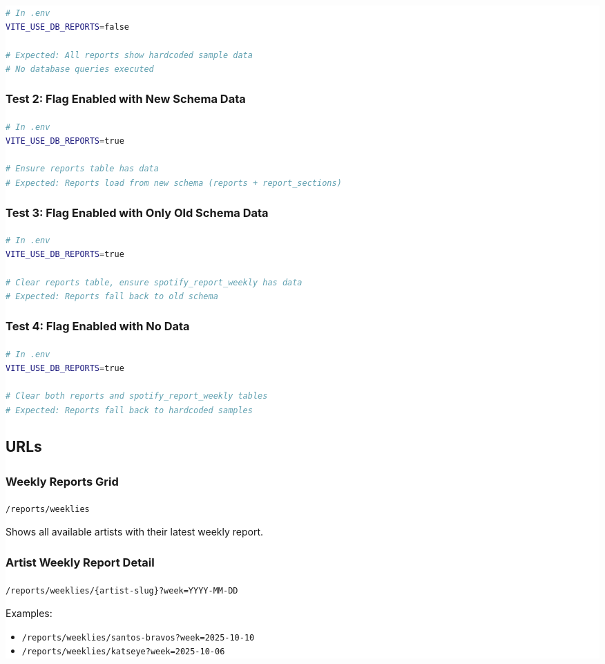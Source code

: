 ```bash
# In .env
VITE_USE_DB_REPORTS=false

# Expected: All reports show hardcoded sample data
# No database queries executed
```

### Test 2: Flag Enabled with New Schema Data

```bash
# In .env
VITE_USE_DB_REPORTS=true

# Ensure reports table has data
# Expected: Reports load from new schema (reports + report_sections)
```

### Test 3: Flag Enabled with Only Old Schema Data

```bash
# In .env
VITE_USE_DB_REPORTS=true

# Clear reports table, ensure spotify_report_weekly has data
# Expected: Reports fall back to old schema
```

### Test 4: Flag Enabled with No Data

```bash
# In .env
VITE_USE_DB_REPORTS=true

# Clear both reports and spotify_report_weekly tables
# Expected: Reports fall back to hardcoded samples
```

## URLs

### Weekly Reports Grid
```
/reports/weeklies
```
Shows all available artists with their latest weekly report.

### Artist Weekly Report Detail
```
/reports/weeklies/{artist-slug}?week=YYYY-MM-DD
```

Examples:
- `/reports/weeklies/santos-bravos?week=2025-10-10`
- `/reports/weeklies/katseye?week=2025-10-06`
